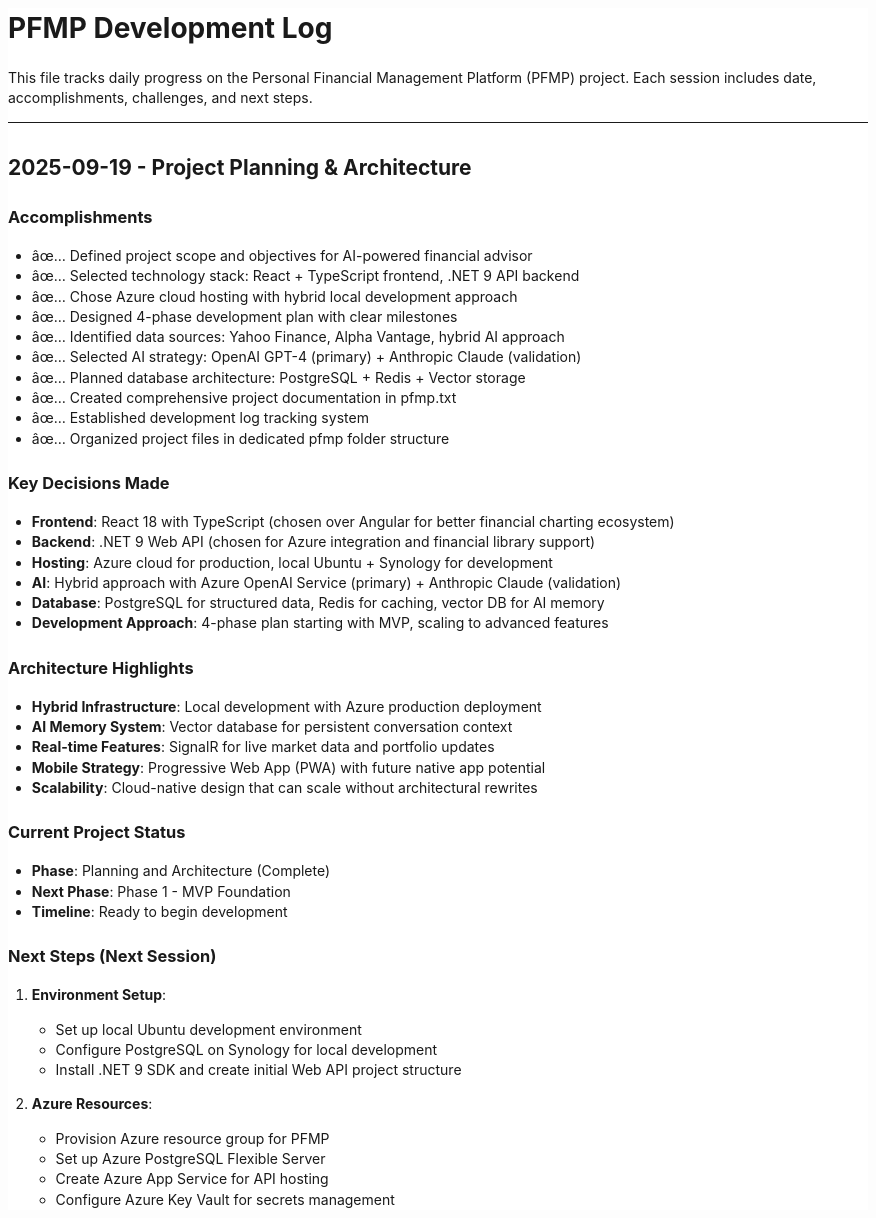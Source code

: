 ﻿# PFMP Development Log

This file tracks daily progress on the Personal Financial Management Platform (PFMP) project. Each session includes date, accomplishments, challenges, and next steps.

---

## 2025-09-19 - Project Planning & Architecture

### Accomplishments
- âœ… Defined project scope and objectives for AI-powered financial advisor
- âœ… Selected technology stack: React + TypeScript frontend, .NET 9 API backend
- âœ… Chose Azure cloud hosting with hybrid local development approach
- âœ… Designed 4-phase development plan with clear milestones
- âœ… Identified data sources: Yahoo Finance, Alpha Vantage, hybrid AI approach
- âœ… Selected AI strategy: OpenAI GPT-4 (primary) + Anthropic Claude (validation)
- âœ… Planned database architecture: PostgreSQL + Redis + Vector storage
- âœ… Created comprehensive project documentation in pfmp.txt
- âœ… Established development log tracking system
- âœ… Organized project files in dedicated pfmp folder structure

### Key Decisions Made
- **Frontend**: React 18 with TypeScript (chosen over Angular for better financial charting ecosystem)
- **Backend**: .NET 9 Web API (chosen for Azure integration and financial library support)
- **Hosting**: Azure cloud for production, local Ubuntu + Synology for development
- **AI**: Hybrid approach with Azure OpenAI Service (primary) + Anthropic Claude (validation)
- **Database**: PostgreSQL for structured data, Redis for caching, vector DB for AI memory
- **Development Approach**: 4-phase plan starting with MVP, scaling to advanced features

### Architecture Highlights
- **Hybrid Infrastructure**: Local development with Azure production deployment
- **AI Memory System**: Vector database for persistent conversation context
- **Real-time Features**: SignalR for live market data and portfolio updates
- **Mobile Strategy**: Progressive Web App (PWA) with future native app potential
- **Scalability**: Cloud-native design that can scale without architectural rewrites

### Current Project Status
- **Phase**: Planning and Architecture (Complete)
- **Next Phase**: Phase 1 - MVP Foundation
- **Timeline**: Ready to begin development

### Next Steps (Next Session)
1. **Environment Setup**:
   - Set up local Ubuntu development environment
   - Configure PostgreSQL on Synology for local development
   - Install .NET 9 SDK and create initial Web API project structure
   
2. **Azure Resources**:
   - Provision Azure resource group for PFMP
   - Set up Azure PostgreSQL Flexible Server
   - Create Azure App Service for API hosting
   - Configure Azure Key Vault for secrets management
